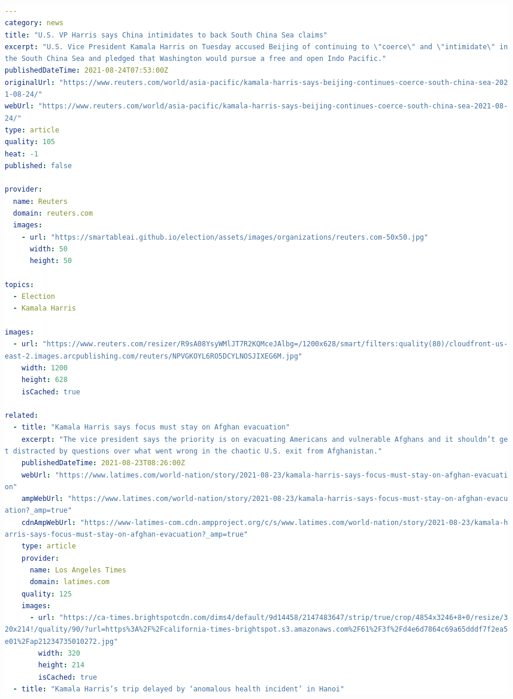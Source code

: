 ```yaml
---
category: news
title: "U.S. VP Harris says China intimidates to back South China Sea claims"
excerpt: "U.S. Vice President Kamala Harris on Tuesday accused Beijing of continuing to \"coerce\" and \"intimidate\" in the South China Sea and pledged that Washington would pursue a free and open Indo Pacific."
publishedDateTime: 2021-08-24T07:53:00Z
originalUrl: "https://www.reuters.com/world/asia-pacific/kamala-harris-says-beijing-continues-coerce-south-china-sea-2021-08-24/"
webUrl: "https://www.reuters.com/world/asia-pacific/kamala-harris-says-beijing-continues-coerce-south-china-sea-2021-08-24/"
type: article
quality: 105
heat: -1
published: false

provider:
  name: Reuters
  domain: reuters.com
  images:
    - url: "https://smartableai.github.io/election/assets/images/organizations/reuters.com-50x50.jpg"
      width: 50
      height: 50

topics:
  - Election
  - Kamala Harris

images:
  - url: "https://www.reuters.com/resizer/R9sA08YsyWMlJT7R2KQMceJAlbg=/1200x628/smart/filters:quality(80)/cloudfront-us-east-2.images.arcpublishing.com/reuters/NPVGKOYL6RO5DCYLNOSJIXEG6M.jpg"
    width: 1200
    height: 628
    isCached: true

related:
  - title: "Kamala Harris says focus must stay on Afghan evacuation"
    excerpt: "The vice president says the priority is on evacuating Americans and vulnerable Afghans and it shouldn’t get distracted by questions over what went wrong in the chaotic U.S. exit from Afghanistan."
    publishedDateTime: 2021-08-23T08:26:00Z
    webUrl: "https://www.latimes.com/world-nation/story/2021-08-23/kamala-harris-says-focus-must-stay-on-afghan-evacuation"
    ampWebUrl: "https://www.latimes.com/world-nation/story/2021-08-23/kamala-harris-says-focus-must-stay-on-afghan-evacuation?_amp=true"
    cdnAmpWebUrl: "https://www-latimes-com.cdn.ampproject.org/c/s/www.latimes.com/world-nation/story/2021-08-23/kamala-harris-says-focus-must-stay-on-afghan-evacuation?_amp=true"
    type: article
    provider:
      name: Los Angeles Times
      domain: latimes.com
    quality: 125
    images:
      - url: "https://ca-times.brightspotcdn.com/dims4/default/9d14458/2147483647/strip/true/crop/4854x3246+8+0/resize/320x214!/quality/90/?url=https%3A%2F%2Fcalifornia-times-brightspot.s3.amazonaws.com%2F61%2F3f%2Fd4e6d7864c69a65dddf7f2ea5e01%2Fap21234735010272.jpg"
        width: 320
        height: 214
        isCached: true
  - title: "Kamala Harris’s trip delayed by ‘anomalous health incident’ in Hanoi"
```